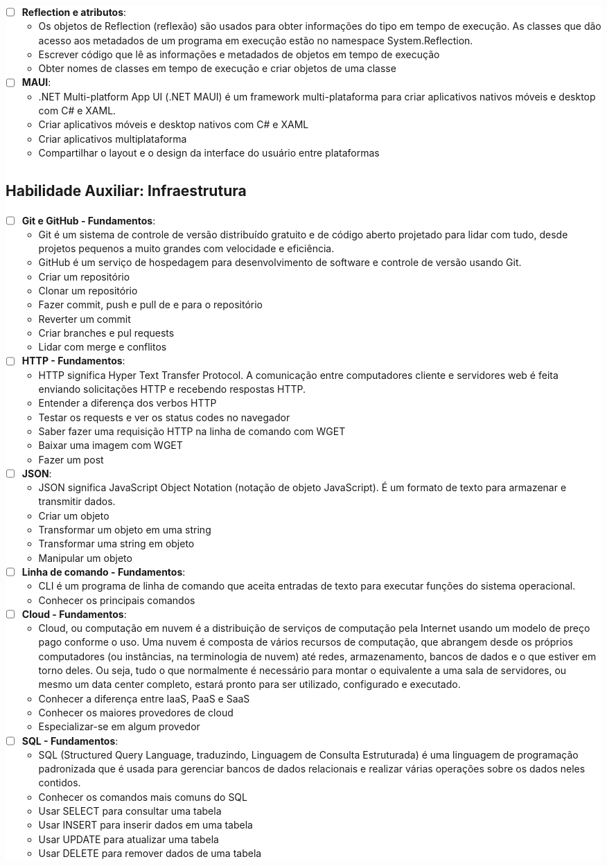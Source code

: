 - [ ] **Reflection e atributos**:
   - Os objetos de Reflection (reflexão) são usados para obter informações do tipo em tempo de execução. As classes que dão acesso aos metadados de um programa em execução estão no namespace System.Reflection.
   - Escrever código que lê as informações e metadados de objetos em tempo de execução
   - Obter nomes de classes em tempo de execução e criar objetos de uma classe
- [ ] **MAUI**:
   - .NET Multi-platform App UI (.NET MAUI) é um framework multi-plataforma para criar aplicativos nativos móveis e desktop com C# e XAML.
   - Criar aplicativos móveis e desktop nativos com C# e XAML
   - Criar aplicativos multiplataforma
   - Compartilhar o layout e o design da interface do usuário entre plataformas
## Habilidade Auxiliar: Infraestrutura 
- [ ] **Git e GitHub - Fundamentos**:
   - Git é um sistema de controle de versão distribuído gratuito e de código aberto projetado para lidar com tudo, desde projetos pequenos a muito grandes com velocidade e eficiência.
   - GitHub é um serviço de hospedagem para desenvolvimento de software e controle de versão usando Git.
   - Criar um repositório
   - Clonar um repositório
   - Fazer commit, push e pull de e para o repositório
   - Reverter um commit
   - Criar branches e pul requests
   - Lidar com merge e conflitos
- [ ] **HTTP - Fundamentos**:
   - HTTP significa Hyper Text Transfer Protocol. A comunicação entre computadores cliente e servidores web é feita enviando solicitações HTTP e recebendo respostas HTTP.
   - Entender a diferença dos verbos HTTP
   - Testar os requests e ver os status codes no navegador
   - Saber fazer uma requisição HTTP na linha de comando com WGET
   - Baixar uma imagem com WGET
   - Fazer um post
- [ ] **JSON**:
   - JSON significa JavaScript Object Notation (notação de objeto JavaScript). É um formato de texto para armazenar e transmitir dados.
   - Criar um objeto
   - Transformar um objeto em uma string
   - Transformar uma string em objeto
   - Manipular um objeto
- [ ] **Linha de comando - Fundamentos**:
   - CLI é um programa de linha de comando que aceita entradas de texto para executar funções do sistema operacional.
   - Conhecer os principais comandos
- [ ] **Cloud - Fundamentos**:
   - Cloud, ou computação em nuvem é a distribuição de serviços de computação pela Internet usando um modelo de preço pago conforme o uso. Uma nuvem é composta de vários recursos de computação, que abrangem desde os próprios computadores (ou instâncias, na terminologia de nuvem) até redes, armazenamento, bancos de dados e o que estiver em torno deles. Ou seja, tudo o que normalmente é necessário para montar o equivalente a uma sala de servidores, ou mesmo um data center completo, estará pronto para ser utilizado, configurado e executado.
   - Conhecer a diferença entre IaaS, PaaS e SaaS
   - Conhecer os maiores provedores de cloud
   - Especializar-se em algum provedor
- [ ] **SQL - Fundamentos**:
   - SQL (Structured Query Language, traduzindo, Linguagem de Consulta Estruturada) é uma linguagem de programação padronizada que é usada para gerenciar bancos de dados relacionais e realizar várias operações sobre os dados neles contidos.
   - Conhecer os comandos mais comuns do SQL
   - Usar SELECT para consultar uma tabela
   - Usar INSERT para inserir dados em uma tabela
   - Usar UPDATE para atualizar uma tabela
   - Usar DELETE para remover dados de uma tabela